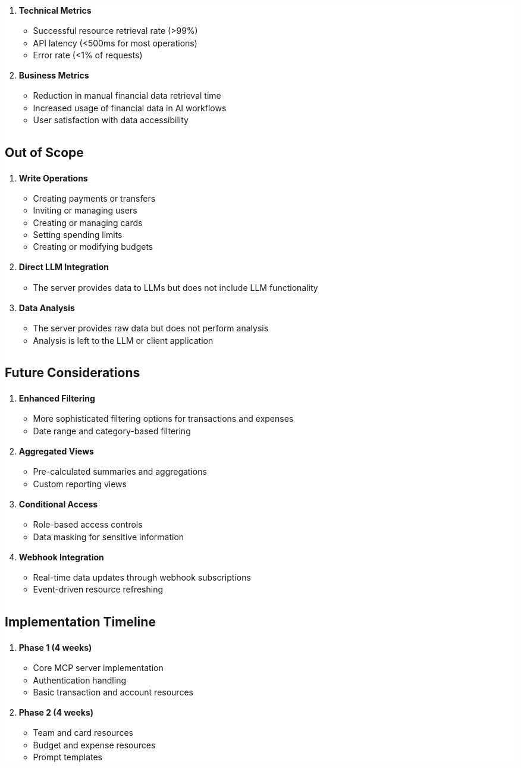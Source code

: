1. **Technical Metrics**
   - Successful resource retrieval rate (>99%)
   - API latency (<500ms for most operations)
   - Error rate (<1% of requests)

2. **Business Metrics**
   - Reduction in manual financial data retrieval time
   - Increased usage of financial data in AI workflows
   - User satisfaction with data accessibility

## Out of Scope

1. **Write Operations**
   - Creating payments or transfers
   - Inviting or managing users
   - Creating or managing cards
   - Setting spending limits
   - Creating or modifying budgets

2. **Direct LLM Integration**
   - The server provides data to LLMs but does not include LLM functionality

3. **Data Analysis**
   - The server provides raw data but does not perform analysis
   - Analysis is left to the LLM or client application

## Future Considerations

1. **Enhanced Filtering**
   - More sophisticated filtering options for transactions and expenses
   - Date range and category-based filtering

2. **Aggregated Views**
   - Pre-calculated summaries and aggregations
   - Custom reporting views

3. **Conditional Access**
   - Role-based access controls
   - Data masking for sensitive information

4. **Webhook Integration**
   - Real-time data updates through webhook subscriptions
   - Event-driven resource refreshing

## Implementation Timeline

1. **Phase 1 (4 weeks)**
   - Core MCP server implementation
   - Authentication handling
   - Basic transaction and account resources

2. **Phase 2 (4 weeks)**
   - Team and card resources
   - Budget and expense resources
   - Prompt templates
